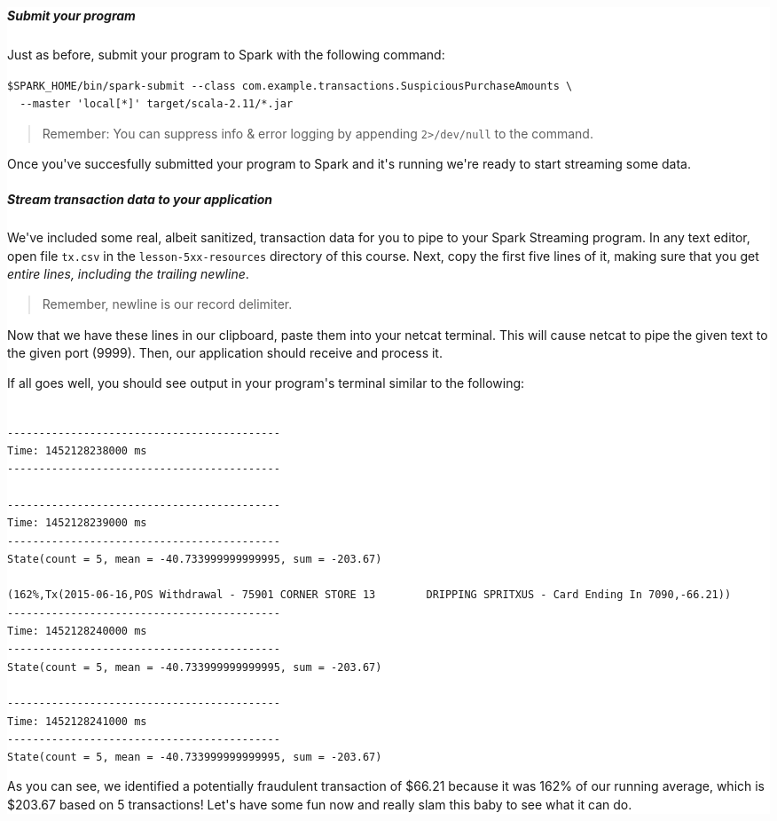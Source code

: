 ##### Submit your program

Just as before, submit your program to Spark with the following command:

```
$SPARK_HOME/bin/spark-submit --class com.example.transactions.SuspiciousPurchaseAmounts \
  --master 'local[*]' target/scala-2.11/*.jar
```

> Remember:  You can suppress info & error logging by appending `2>/dev/null` to the command.

Once you've succesfully submitted your program to Spark and it's running we're ready to start streaming some data.

##### Stream transaction data to your application

We've included some real, albeit sanitized, transaction data for you to pipe to your Spark Streaming program.  In any text editor, open file `tx.csv` in the `lesson-5xx-resources` directory of this course.  Next, copy the first five lines of it, making sure that you get *entire lines, including the trailing newline*.

> Remember, newline is our record delimiter.

Now that we have these lines in our clipboard, paste them into your netcat terminal.  This will cause netcat to pipe the given text to the given port (9999).  Then, our application should receive and process it.

If all goes well, you should see output in your program's terminal similar to the following:

```

-------------------------------------------
Time: 1452128238000 ms
-------------------------------------------

-------------------------------------------
Time: 1452128239000 ms
-------------------------------------------
State(count = 5, mean = -40.733999999999995, sum = -203.67)

(162%,Tx(2015-06-16,POS Withdrawal - 75901 CORNER STORE 13        DRIPPING SPRITXUS - Card Ending In 7090,-66.21))
-------------------------------------------
Time: 1452128240000 ms
-------------------------------------------
State(count = 5, mean = -40.733999999999995, sum = -203.67)

-------------------------------------------
Time: 1452128241000 ms
-------------------------------------------
State(count = 5, mean = -40.733999999999995, sum = -203.67)

```

As you can see, we identified a potentially fraudulent transaction of $66.21 because it was 162% of our running average, which is $203.67 based on 5 transactions!  Let's have some fun now and really slam this baby to see what it can do.
